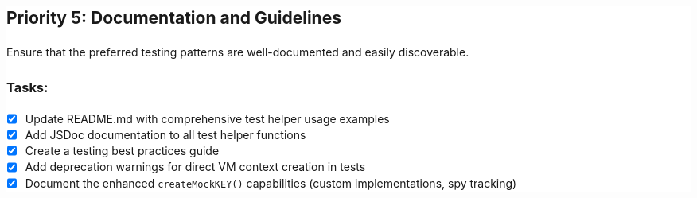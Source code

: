 ## Priority 5: Documentation and Guidelines

Ensure that the preferred testing patterns are well-documented and easily discoverable.

### Tasks:
- [x] Update README.md with comprehensive test helper usage examples
- [x] Add JSDoc documentation to all test helper functions
- [x] Create a testing best practices guide
- [x] Add deprecation warnings for direct VM context creation in tests
- [x] Document the enhanced `createMockKEY()` capabilities (custom implementations, spy tracking)